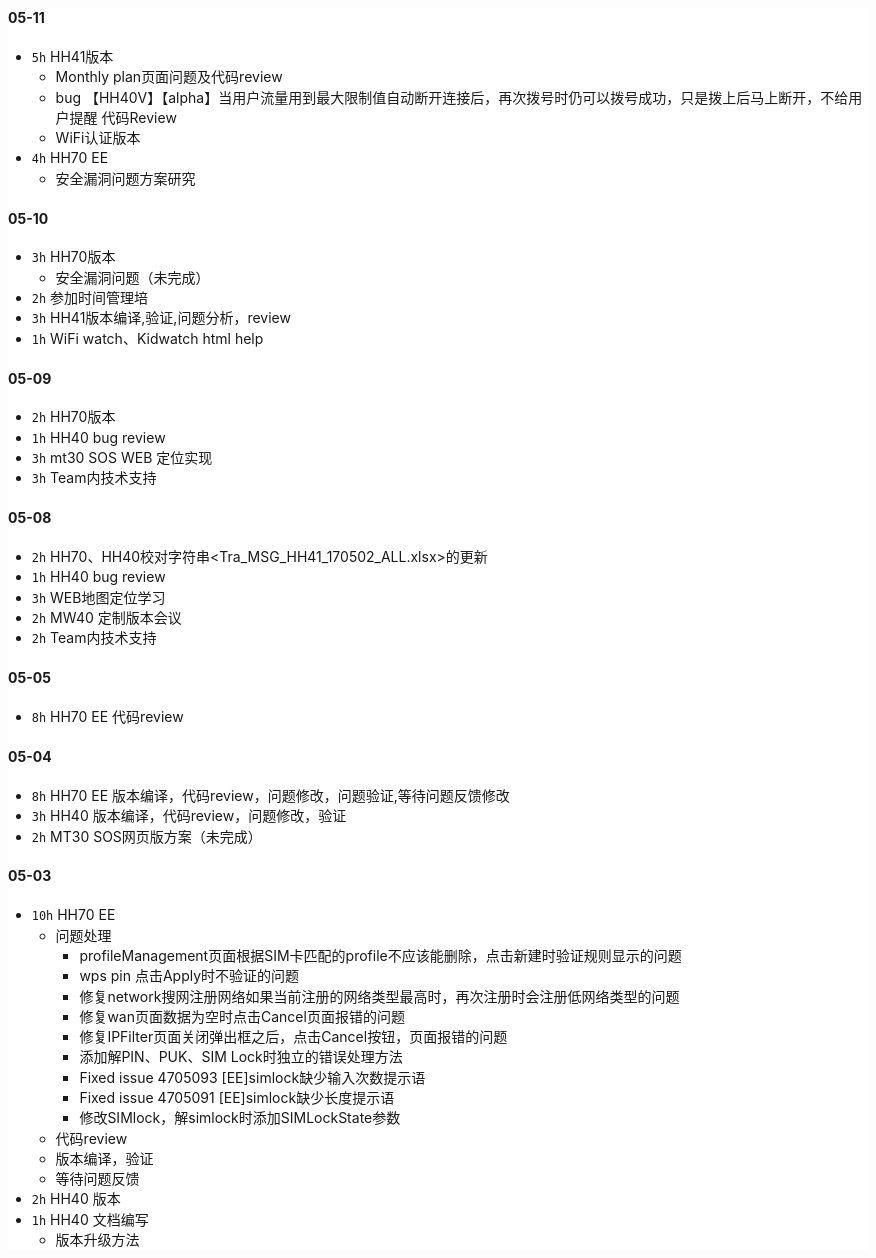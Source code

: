 #### 05-11
- `5h` HH41版本
  - Monthly plan页面问题及代码review
  - bug 【HH40V】【alpha】当用户流量用到最大限制值自动断开连接后，再次拨号时仍可以拨号成功，只是拨上后马上断开，不给用户提醒 代码Review
  - WiFi认证版本
- `4h` HH70 EE
  - 安全漏洞问题方案研究

#### 05-10
- `3h` HH70版本
  - 安全漏洞问题（未完成）
- `2h` 参加时间管理培
- `3h` HH41版本编译,验证,问题分析，review
- `1h` WiFi watch、Kidwatch html help


#### 05-09
- `2h` HH70版本
- `1h` HH40 bug review
- `3h` mt30 SOS WEB 定位实现
- `3h` Team内技术支持

#### 05-08
- `2h` HH70、HH40校对字符串<Tra_MSG_HH41_170502_ALL.xlsx>的更新
- `1h` HH40 bug review
- `3h` WEB地图定位学习
- `2h` MW40 定制版本会议
- `2h` Team内技术支持

#### 05-05
- `8h` HH70 EE 代码review

#### 05-04
- `8h` HH70 EE 版本编译，代码review，问题修改，问题验证,等待问题反馈修改
- `3h` HH40 版本编译，代码review，问题修改，验证
- `2h` MT30 SOS网页版方案（未完成）

#### 05-03
- `10h` HH70 EE
  - 问题处理
    - profileManagement页面根据SIM卡匹配的profile不应该能删除，点击新建时验证规则显示的问题
    - wps pin 点击Apply时不验证的问题
    -  修复network搜网注册网络如果当前注册的网络类型最高时，再次注册时会注册低网络类型的问题
    - 修复wan页面数据为空时点击Cancel页面报错的问题
    - 修复IPFilter页面关闭弹出框之后，点击Cancel按钮，页面报错的问题
    - 添加解PIN、PUK、SIM Lock时独立的错误处理方法
    -  Fixed issue 4705093 [EE]simlock缺少输入次数提示语
    - Fixed issue 4705091 [EE]simlock缺少长度提示语
    - 修改SIMlock，解simlock时添加SIMLockState参数
  - 代码review
  - 版本编译，验证
  - 等待问题反馈
- `2h` HH40 版本
- `1h` HH40 文档编写
  - 版本升级方法
